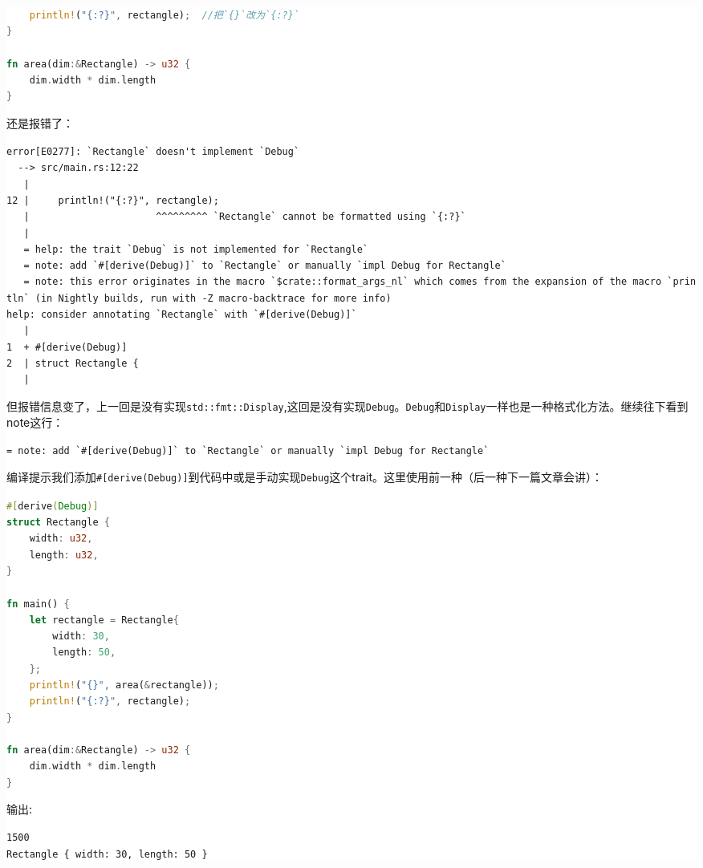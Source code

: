 ```rust
    println!("{:?}", rectangle);  //把`{}`改为`{:?}`
}  
  
fn area(dim:&Rectangle) -> u32 {  
    dim.width * dim.length  
}
```
还是报错了：
```
error[E0277]: `Rectangle` doesn't implement `Debug`
  --> src/main.rs:12:22
   |
12 |     println!("{:?}", rectangle);
   |                      ^^^^^^^^^ `Rectangle` cannot be formatted using `{:?}`
   |
   = help: the trait `Debug` is not implemented for `Rectangle`
   = note: add `#[derive(Debug)]` to `Rectangle` or manually `impl Debug for Rectangle`
   = note: this error originates in the macro `$crate::format_args_nl` which comes from the expansion of the macro `println` (in Nightly builds, run with -Z macro-backtrace for more info)
help: consider annotating `Rectangle` with `#[derive(Debug)]`
   |
1  + #[derive(Debug)]
2  | struct Rectangle {
   |
```
但报错信息变了，上一回是没有实现`std::fmt::Display`,这回是没有实现`Debug`。`Debug`和`Display`一样也是一种格式化方法。继续往下看到note这行：
```
= note: add `#[derive(Debug)]` to `Rectangle` or manually `impl Debug for Rectangle`
```
编译提示我们添加`#[derive(Debug)]`到代码中或是手动实现`Debug`这个trait。这里使用前一种（后一种下一篇文章会讲）：
```rust
#[derive(Debug)]  
struct Rectangle {  
    width: u32,  
    length: u32,  
}  
  
fn main() {  
    let rectangle = Rectangle{  
        width: 30,  
        length: 50,  
    };  
    println!("{}", area(&rectangle));  
    println!("{:?}", rectangle);  
}  
  
fn area(dim:&Rectangle) -> u32 {  
    dim.width * dim.length  
}
```
输出:
```
1500
Rectangle { width: 30, length: 50 }
```
